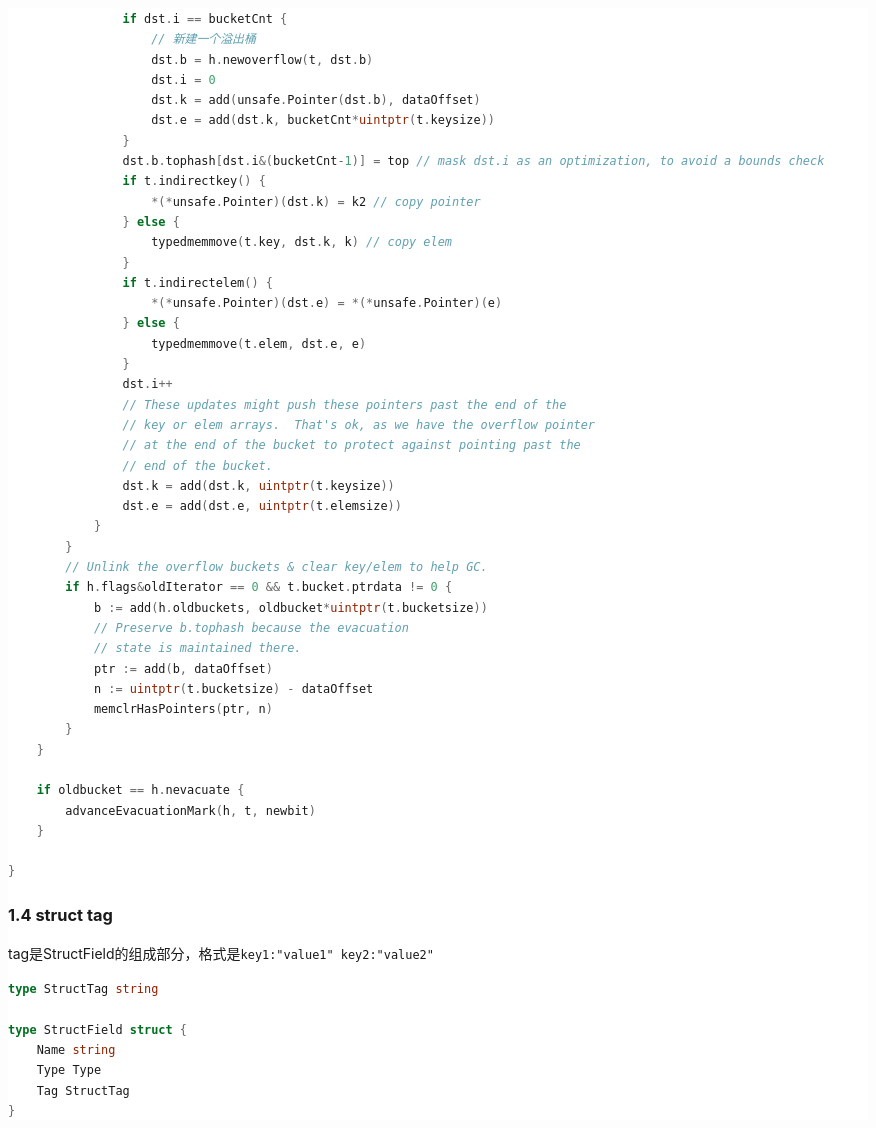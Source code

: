 ```go
				if dst.i == bucketCnt {
                    // 新建一个溢出桶
					dst.b = h.newoverflow(t, dst.b)
					dst.i = 0
					dst.k = add(unsafe.Pointer(dst.b), dataOffset)
					dst.e = add(dst.k, bucketCnt*uintptr(t.keysize))
				}
				dst.b.tophash[dst.i&(bucketCnt-1)] = top // mask dst.i as an optimization, to avoid a bounds check
				if t.indirectkey() {
					*(*unsafe.Pointer)(dst.k) = k2 // copy pointer
				} else {
					typedmemmove(t.key, dst.k, k) // copy elem
				}
				if t.indirectelem() {
					*(*unsafe.Pointer)(dst.e) = *(*unsafe.Pointer)(e)
				} else {
					typedmemmove(t.elem, dst.e, e)
				}
				dst.i++
				// These updates might push these pointers past the end of the
				// key or elem arrays.  That's ok, as we have the overflow pointer
				// at the end of the bucket to protect against pointing past the
				// end of the bucket.
				dst.k = add(dst.k, uintptr(t.keysize))
				dst.e = add(dst.e, uintptr(t.elemsize))
			}
		}
		// Unlink the overflow buckets & clear key/elem to help GC.
		if h.flags&oldIterator == 0 && t.bucket.ptrdata != 0 {
			b := add(h.oldbuckets, oldbucket*uintptr(t.bucketsize))
			// Preserve b.tophash because the evacuation
			// state is maintained there.
			ptr := add(b, dataOffset)
			n := uintptr(t.bucketsize) - dataOffset
			memclrHasPointers(ptr, n)
		}
	}

	if oldbucket == h.nevacuate {
		advanceEvacuationMark(h, t, newbit)
	}

}

```

### 1.4 struct tag

tag是StructField的组成部分，格式是``key1:"value1" key2:"value2"``
```go
type StructTag string 

type StructField struct {
    Name string
    Type Type
    Tag StructTag
}
```
